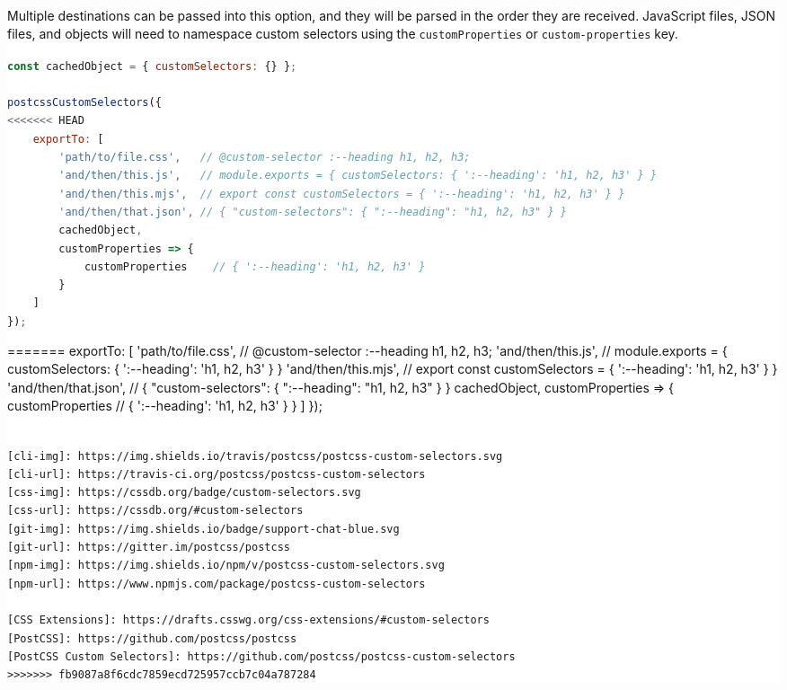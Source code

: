 Multiple destinations can be passed into this option, and they will be parsed
in the order they are received. JavaScript files, JSON files, and objects will
need to namespace custom selectors using the `customProperties` or
`custom-properties` key.

```js
const cachedObject = { customSelectors: {} };

postcssCustomSelectors({
<<<<<<< HEAD
	exportTo: [
		'path/to/file.css',   // @custom-selector :--heading h1, h2, h3;
		'and/then/this.js',   // module.exports = { customSelectors: { ':--heading': 'h1, h2, h3' } }
		'and/then/this.mjs',  // export const customSelectors = { ':--heading': 'h1, h2, h3' } }
		'and/then/that.json', // { "custom-selectors": { ":--heading": "h1, h2, h3" } }
		cachedObject,
		customProperties => {
			customProperties    // { ':--heading': 'h1, h2, h3' }
		}
	]
});
```

[cli-url]: https://github.com/csstools/postcss-plugins/actions/workflows/test.yml?query=workflow/test
[css-url]: https://cssdb.org/#custom-selectors
[discord]: https://discord.gg/bUadyRwkJS
[npm-url]: https://www.npmjs.com/package/postcss-custom-selectors

[Gulp PostCSS]: https://github.com/postcss/gulp-postcss
[Grunt PostCSS]: https://github.com/nDmitry/grunt-postcss
[PostCSS]: https://github.com/postcss/postcss
[PostCSS Loader]: https://github.com/postcss/postcss-loader
[PostCSS Custom Selectors]: https://github.com/csstools/postcss-plugins/tree/main/plugins/postcss-custom-selectors
[Custom Selectors Specification]: https://drafts.csswg.org/css-extensions/#custom-selectors
=======
  exportTo: [
    'path/to/file.css',   // @custom-selector :--heading h1, h2, h3;
    'and/then/this.js',   // module.exports = { customSelectors: { ':--heading': 'h1, h2, h3' } }
    'and/then/this.mjs',  // export const customSelectors = { ':--heading': 'h1, h2, h3' } }
    'and/then/that.json', // { "custom-selectors": { ":--heading": "h1, h2, h3" } }
    cachedObject,
    customProperties => {
      customProperties    // { ':--heading': 'h1, h2, h3' }
    }
  ]
});
```

[cli-img]: https://img.shields.io/travis/postcss/postcss-custom-selectors.svg
[cli-url]: https://travis-ci.org/postcss/postcss-custom-selectors
[css-img]: https://cssdb.org/badge/custom-selectors.svg
[css-url]: https://cssdb.org/#custom-selectors
[git-img]: https://img.shields.io/badge/support-chat-blue.svg
[git-url]: https://gitter.im/postcss/postcss
[npm-img]: https://img.shields.io/npm/v/postcss-custom-selectors.svg
[npm-url]: https://www.npmjs.com/package/postcss-custom-selectors

[CSS Extensions]: https://drafts.csswg.org/css-extensions/#custom-selectors
[PostCSS]: https://github.com/postcss/postcss
[PostCSS Custom Selectors]: https://github.com/postcss/postcss-custom-selectors
>>>>>>> fb9087a8f6cdc7859ecd725957ccb7c04a787284
